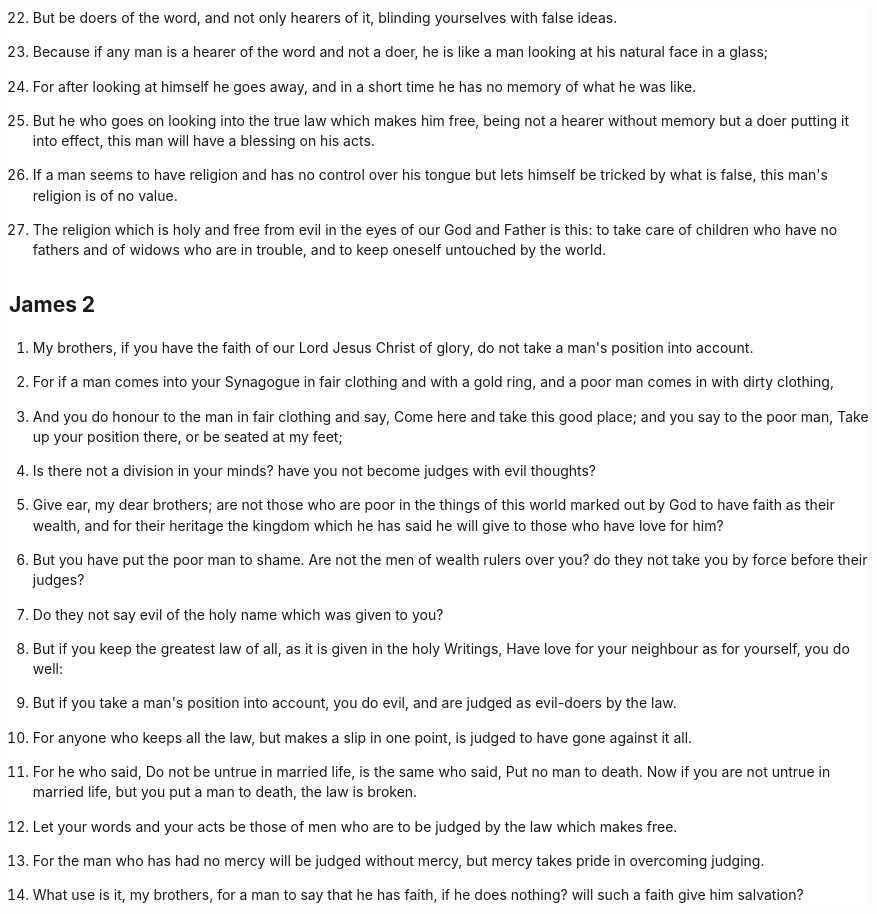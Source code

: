 22. But be doers of the word, and not only hearers of it, blinding yourselves with false ideas.

23. Because if any man is a hearer of the word and not a doer, he is like a man looking at his natural face in a glass;

24. For after looking at himself he goes away, and in a short time he has no memory of what he was like.

25. But he who goes on looking into the true law which makes him free, being not a hearer without memory but a doer putting it into effect, this man will have a blessing on his acts.

26. If a man seems to have religion and has no control over his tongue but lets himself be tricked by what is false, this man's religion is of no value.

27. The religion which is holy and free from evil in the eyes of our God and Father is this: to take care of children who have no fathers and of widows who are in trouble, and to keep oneself untouched by the world.

## James 2

1. My brothers, if you have the faith of our Lord Jesus Christ of glory, do not take a man's position into account.

2. For if a man comes into your Synagogue in fair clothing and with a gold ring, and a poor man comes in with dirty clothing,

3. And you do honour to the man in fair clothing and say, Come here and take this good place; and you say to the poor man, Take up your position there, or be seated at my feet;

4. Is there not a division in your minds? have you not become judges with evil thoughts?

5. Give ear, my dear brothers; are not those who are poor in the things of this world marked out by God to have faith as their wealth, and for their heritage the kingdom which he has said he will give to those who have love for him?

6. But you have put the poor man to shame. Are not the men of wealth rulers over you? do they not take you by force before their judges?

7. Do they not say evil of the holy name which was given to you?

8. But if you keep the greatest law of all, as it is given in the holy Writings, Have love for your neighbour as for yourself, you do well:

9. But if you take a man's position into account, you do evil, and are judged as evil-doers by the law.

10. For anyone who keeps all the law, but makes a slip in one point, is judged to have gone against it all.

11. For he who said, Do not be untrue in married life, is the same who said, Put no man to death. Now if you are not untrue in married life, but you put a man to death, the law is broken.

12. Let your words and your acts be those of men who are to be judged by the law which makes free.

13. For the man who has had no mercy will be judged without mercy, but mercy takes pride in overcoming judging.

14. What use is it, my brothers, for a man to say that he has faith, if he does nothing? will such a faith give him salvation?

